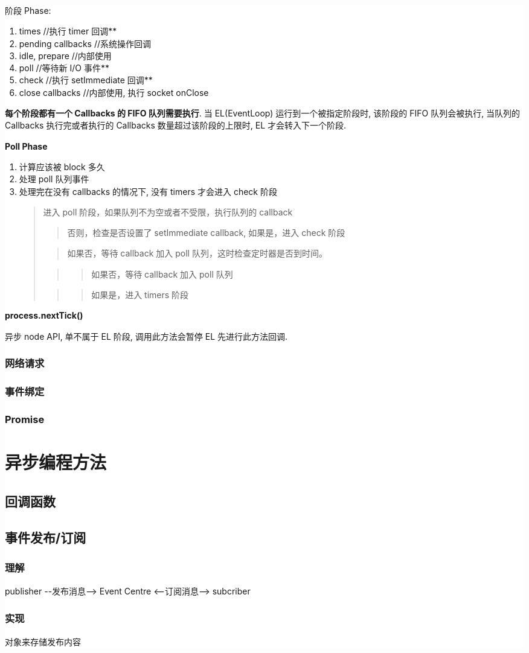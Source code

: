 阶段 Phase:

1. times //执行 timer 回调\*\*
2. pending callbacks //系统操作回调
3. idle, prepare //内部使用
4. poll //等待新 I/O 事件\*\*
5. check //执行 setImmediate 回调\*\*
6. close callbacks //内部使用, 执行 socket onClose

**每个阶段都有一个 Callbacks 的 FIFO 队列需要执行**. 当 EL(EventLoop) 运行到一个被指定阶段时, 该阶段的 FIFO 队列会被执行, 当队列的 Callbacks 执行完或者执行的 Callbacks 数量超过该阶段的上限时, EL 才会转入下一个阶段.

**Poll Phase**

1. 计算应该被 block 多久
2. 处理 poll 队列事件
3. 处理完在没有 callbacks 的情况下, 没有 timers 才会进入 check 阶段
   > 进入 poll 阶段，如果队列不为空或者不受限，执行队列的 callback
   >
   > > 否则，检查是否设置了 setImmediate callback, 如果是，进入 check 阶段
   >
   > > 如果否，等待 callback 加入 poll 队列，这时检查定时器是否到时间。
   >
   > > > 如果否，等待 callback 加入 poll 队列
   >
   > > > 如果是，进入 timers 阶段

**process.nextTick()**

异步 node API, 单不属于 EL 阶段, 调用此方法会暂停 EL 先进行此方法回调.

### 网络请求

### 事件绑定

### Promise

# 异步编程方法

## 回调函数

## 事件发布/订阅

### 理解

publisher --发布消息--> Event Centre <--订阅消息--> subcriber

### 实现

对象来存储发布内容
